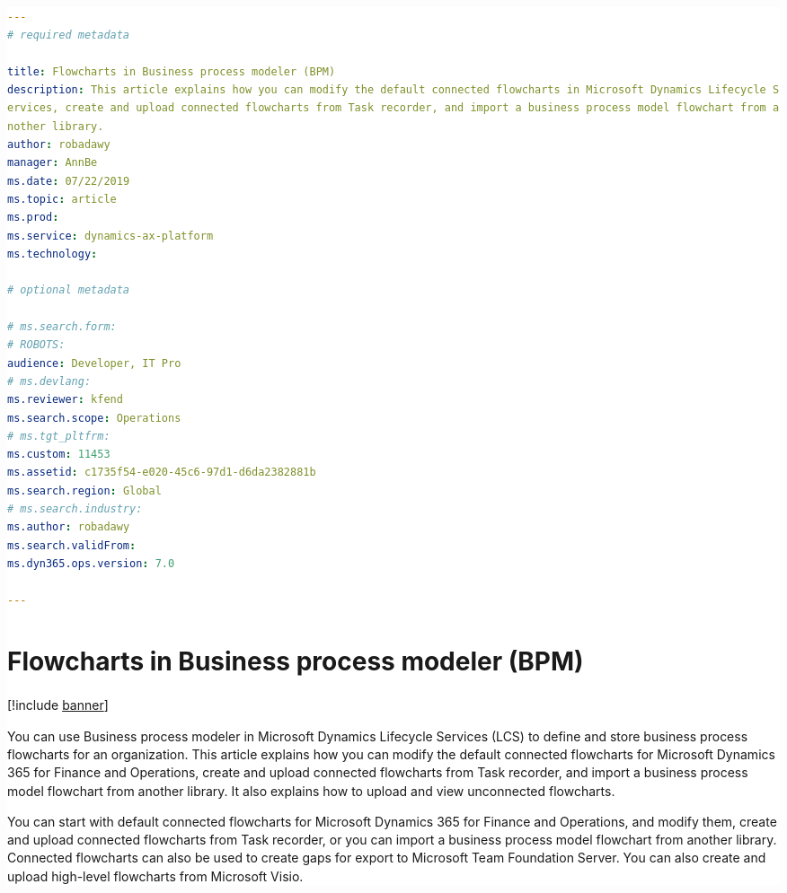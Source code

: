 ```yaml
---
# required metadata

title: Flowcharts in Business process modeler (BPM)
description: This article explains how you can modify the default connected flowcharts in Microsoft Dynamics Lifecycle Services, create and upload connected flowcharts from Task recorder, and import a business process model flowchart from another library.
author: robadawy
manager: AnnBe
ms.date: 07/22/2019
ms.topic: article
ms.prod: 
ms.service: dynamics-ax-platform
ms.technology: 

# optional metadata

# ms.search.form: 
# ROBOTS: 
audience: Developer, IT Pro
# ms.devlang: 
ms.reviewer: kfend
ms.search.scope: Operations
# ms.tgt_pltfrm: 
ms.custom: 11453
ms.assetid: c1735f54-e020-45c6-97d1-d6da2382881b
ms.search.region: Global
# ms.search.industry: 
ms.author: robadawy
ms.search.validFrom: 
ms.dyn365.ops.version: 7.0

---
```


# Flowcharts in Business process modeler (BPM)

[!include [banner](../includes/banner.md)]

You can use Business process modeler in Microsoft Dynamics Lifecycle Services (LCS) to define and store business process flowcharts for an organization. This article explains how you can modify the default connected flowcharts for Microsoft Dynamics 365 for Finance and Operations, create and upload connected flowcharts from Task recorder, and import a business process model flowchart from another library. It also explains how to upload and view unconnected flowcharts.

You can start with default connected flowcharts for Microsoft Dynamics 365 for Finance and Operations, and modify them, create and upload connected flowcharts from Task recorder, or you can import a business process model flowchart from another library. Connected flowcharts can also be used to create gaps for export to Microsoft Team Foundation Server. You can also create and upload high-level flowcharts from Microsoft Visio.
